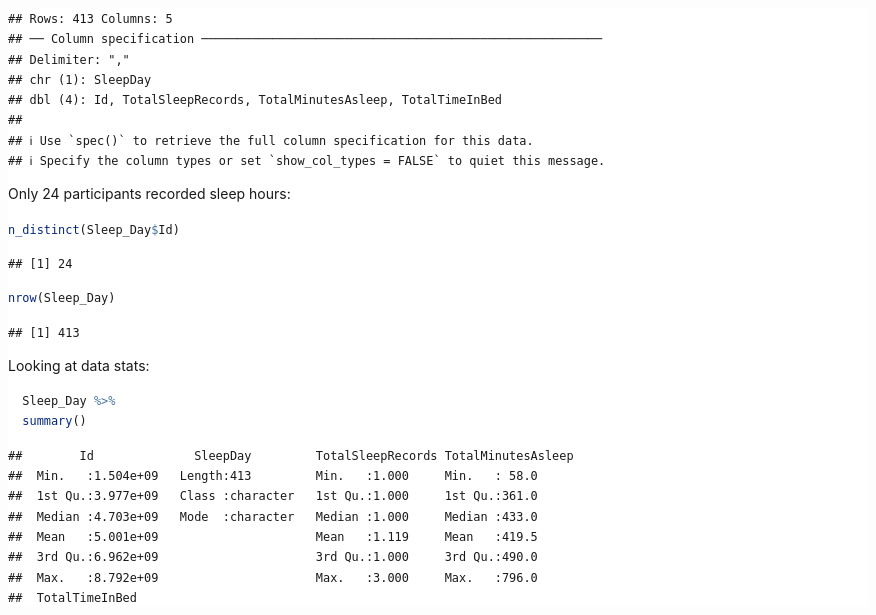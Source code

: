     ## Rows: 413 Columns: 5
    ## ── Column specification ────────────────────────────────────────────────────────
    ## Delimiter: ","
    ## chr (1): SleepDay
    ## dbl (4): Id, TotalSleepRecords, TotalMinutesAsleep, TotalTimeInBed
    ## 
    ## ℹ Use `spec()` to retrieve the full column specification for this data.
    ## ℹ Specify the column types or set `show_col_types = FALSE` to quiet this message.

Only 24 participants recorded sleep hours:

``` r
n_distinct(Sleep_Day$Id)
```

    ## [1] 24

``` r
nrow(Sleep_Day)
```

    ## [1] 413

Looking at data stats:

``` r
  Sleep_Day %>%
  summary()
```

    ##        Id              SleepDay         TotalSleepRecords TotalMinutesAsleep
    ##  Min.   :1.504e+09   Length:413         Min.   :1.000     Min.   : 58.0     
    ##  1st Qu.:3.977e+09   Class :character   1st Qu.:1.000     1st Qu.:361.0     
    ##  Median :4.703e+09   Mode  :character   Median :1.000     Median :433.0     
    ##  Mean   :5.001e+09                      Mean   :1.119     Mean   :419.5     
    ##  3rd Qu.:6.962e+09                      3rd Qu.:1.000     3rd Qu.:490.0     
    ##  Max.   :8.792e+09                      Max.   :3.000     Max.   :796.0     
    ##  TotalTimeInBed 